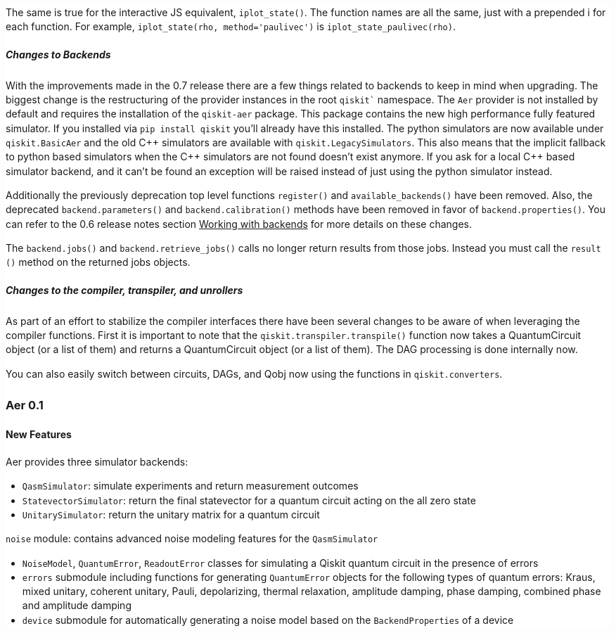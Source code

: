 The same is true for the interactive JS equivalent, `iplot_state()`. The function names are all the same, just with a prepended i for each function. For example, `iplot_state(rho, method='paulivec')` is `iplot_state_paulivec(rho)`.

##### Changes to Backends

With the improvements made in the 0.7 release there are a few things related to backends to keep in mind when upgrading. The biggest change is the restructuring of the provider instances in the root `` qiskit` `` namespace. The `Aer` provider is not installed by default and requires the installation of the `qiskit-aer` package. This package contains the new high performance fully featured simulator. If you installed via `pip install qiskit` you’ll already have this installed. The python simulators are now available under `qiskit.BasicAer` and the old C++ simulators are available with `qiskit.LegacySimulators`. This also means that the implicit fallback to python based simulators when the C++ simulators are not found doesn’t exist anymore. If you ask for a local C++ based simulator backend, and it can’t be found an exception will be raised instead of just using the python simulator instead.

Additionally the previously deprecation top level functions `register()` and `available_backends()` have been removed. Also, the deprecated `backend.parameters()` and `backend.calibration()` methods have been removed in favor of `backend.properties()`. You can refer to the 0.6 release notes section [Working with backends](#backends) for more details on these changes.

The `backend.jobs()` and `backend.retrieve_jobs()` calls no longer return results from those jobs. Instead you must call the `result()` method on the returned jobs objects.

##### Changes to the compiler, transpiler, and unrollers

As part of an effort to stabilize the compiler interfaces there have been several changes to be aware of when leveraging the compiler functions. First it is important to note that the `qiskit.transpiler.transpile()` function now takes a QuantumCircuit object (or a list of them) and returns a QuantumCircuit object (or a list of them). The DAG processing is done internally now.

You can also easily switch between circuits, DAGs, and Qobj now using the functions in `qiskit.converters`.

<span id="id600" />

### Aer 0.1

<span id="id601" />

#### New Features

Aer provides three simulator backends:

*   `QasmSimulator`: simulate experiments and return measurement outcomes
*   `StatevectorSimulator`: return the final statevector for a quantum circuit acting on the all zero state
*   `UnitarySimulator`: return the unitary matrix for a quantum circuit

`noise` module: contains advanced noise modeling features for the `QasmSimulator`

*   `NoiseModel`, `QuantumError`, `ReadoutError` classes for simulating a Qiskit quantum circuit in the presence of errors
*   `errors` submodule including functions for generating `QuantumError` objects for the following types of quantum errors: Kraus, mixed unitary, coherent unitary, Pauli, depolarizing, thermal relaxation, amplitude damping, phase damping, combined phase and amplitude damping
*   `device` submodule for automatically generating a noise model based on the `BackendProperties` of a device

